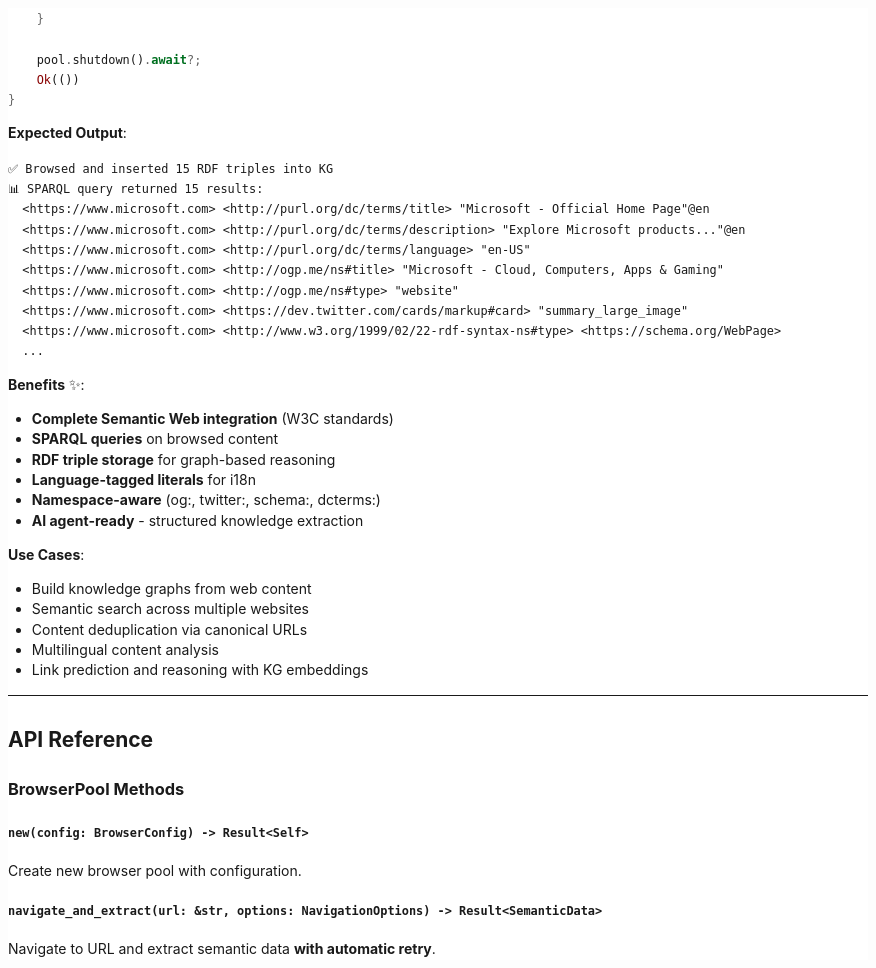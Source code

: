 ```rust
    }

    pool.shutdown().await?;
    Ok(())
}
```

**Expected Output**:
```
✅ Browsed and inserted 15 RDF triples into KG
📊 SPARQL query returned 15 results:
  <https://www.microsoft.com> <http://purl.org/dc/terms/title> "Microsoft - Official Home Page"@en
  <https://www.microsoft.com> <http://purl.org/dc/terms/description> "Explore Microsoft products..."@en
  <https://www.microsoft.com> <http://purl.org/dc/terms/language> "en-US"
  <https://www.microsoft.com> <http://ogp.me/ns#title> "Microsoft - Cloud, Computers, Apps & Gaming"
  <https://www.microsoft.com> <http://ogp.me/ns#type> "website"
  <https://www.microsoft.com> <https://dev.twitter.com/cards/markup#card> "summary_large_image"
  <https://www.microsoft.com> <http://www.w3.org/1999/02/22-rdf-syntax-ns#type> <https://schema.org/WebPage>
  ...
```

**Benefits** ✨:
- **Complete Semantic Web integration** (W3C standards)
- **SPARQL queries** on browsed content
- **RDF triple storage** for graph-based reasoning
- **Language-tagged literals** for i18n
- **Namespace-aware** (og:, twitter:, schema:, dcterms:)
- **AI agent-ready** - structured knowledge extraction

**Use Cases**:
- Build knowledge graphs from web content
- Semantic search across multiple websites
- Content deduplication via canonical URLs
- Multilingual content analysis
- Link prediction and reasoning with KG embeddings

---

## API Reference

### BrowserPool Methods

#### `new(config: BrowserConfig) -> Result<Self>`
Create new browser pool with configuration.

#### `navigate_and_extract(url: &str, options: NavigationOptions) -> Result<SemanticData>`
Navigate to URL and extract semantic data **with automatic retry**.
